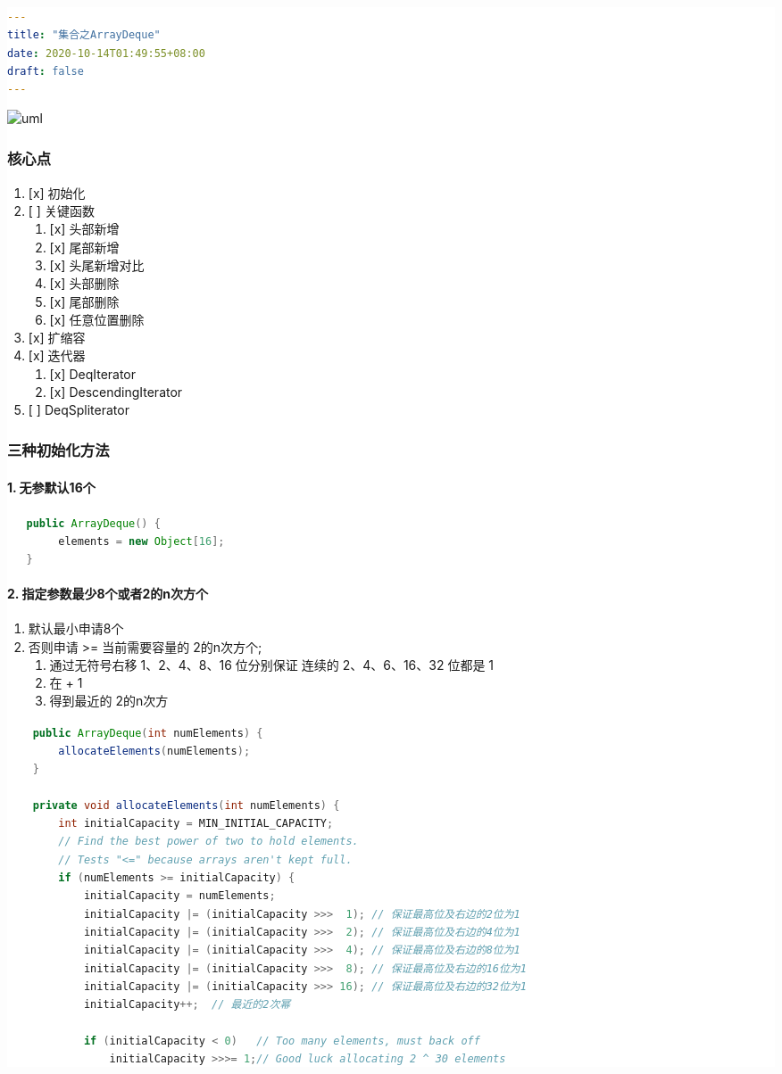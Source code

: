 ```yaml
---
title: "集合之ArrayDeque"
date: 2020-10-14T01:49:55+08:00
draft: false
---
```




![uml](http://assets.processon.com/chart_image/5f830cfc5653bb06eff68bfc.png)
### 核心点

1. [x] 初始化
2. [ ] 关键函数
    1. [x] 头部新增
    2. [x] 尾部新增
    3. [x] 头尾新增对比
    2. [x] 头部删除
    3. [x] 尾部删除
    4. [x] 任意位置删除
3. [x] 扩缩容
4. [x] 迭代器
    1. [x] DeqIterator
    2. [x] DescendingIterator
5. [ ] DeqSpliterator

### 三种初始化方法

#### 1. 无参默认16个

```java
   public ArrayDeque() {
        elements = new Object[16];
   }
```
#### 2. 指定参数最少8个或者2的n次方个

1. 默认最小申请8个
2. 否则申请 >= 当前需要容量的 2的n次方个; 
    1. 通过无符号右移 1、2、4、8、16 位分别保证
        连续的 2、4、6、16、32 位都是 1 
    2. 在 + 1
    3. 得到最近的 2的n次方    

```java
    public ArrayDeque(int numElements) {
        allocateElements(numElements);
    }
    
    private void allocateElements(int numElements) {
        int initialCapacity = MIN_INITIAL_CAPACITY;
        // Find the best power of two to hold elements.
        // Tests "<=" because arrays aren't kept full.
        if (numElements >= initialCapacity) {
            initialCapacity = numElements;
            initialCapacity |= (initialCapacity >>>  1); // 保证最高位及右边的2位为1
            initialCapacity |= (initialCapacity >>>  2); // 保证最高位及右边的4位为1
            initialCapacity |= (initialCapacity >>>  4); // 保证最高位及右边的8位为1
            initialCapacity |= (initialCapacity >>>  8); // 保证最高位及右边的16位为1
            initialCapacity |= (initialCapacity >>> 16); // 保证最高位及右边的32位为1
            initialCapacity++;  // 最近的2次幂

            if (initialCapacity < 0)   // Too many elements, must back off
                initialCapacity >>>= 1;// Good luck allocating 2 ^ 30 elements
```